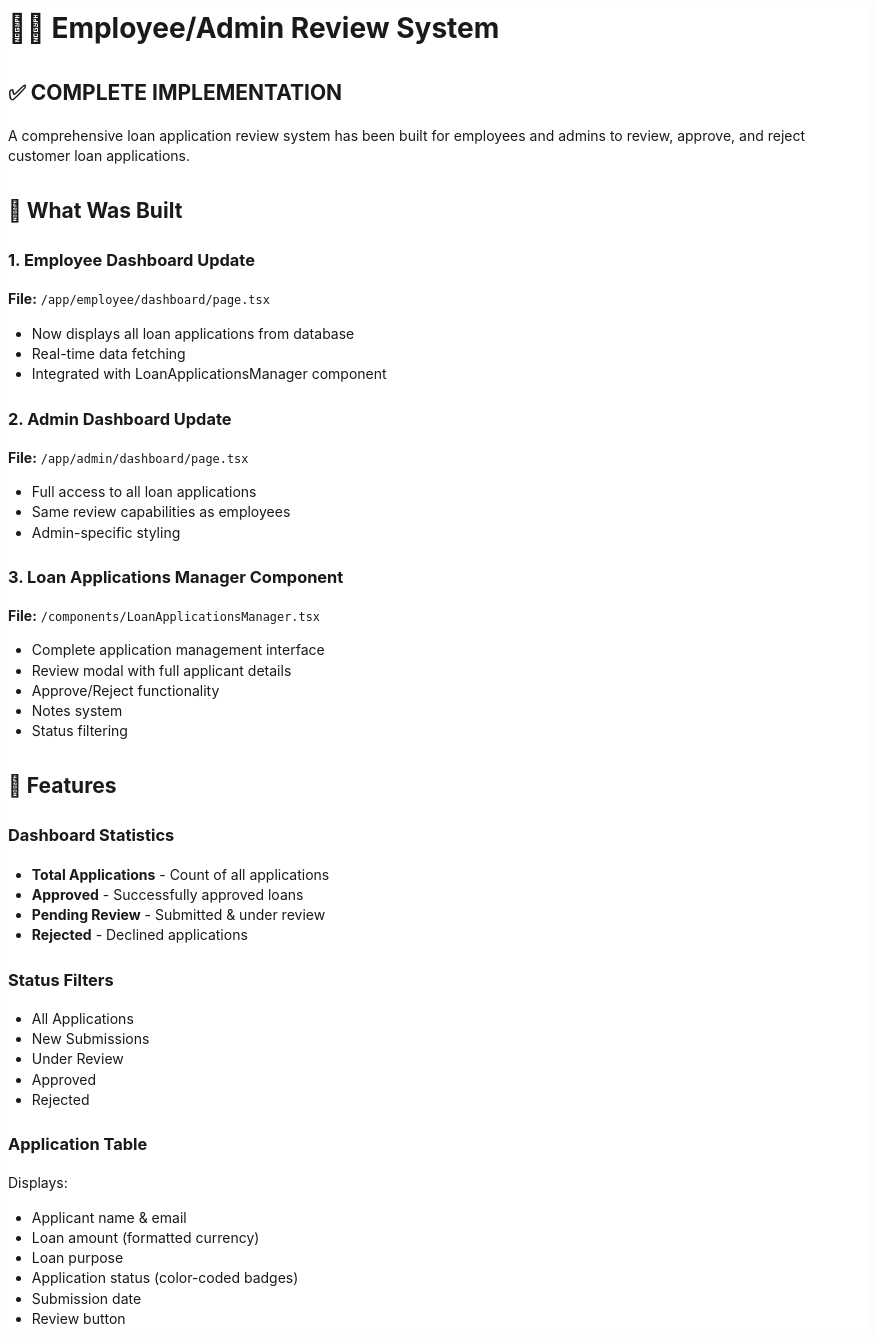 # 👨‍💼 Employee/Admin Review System

## ✅ COMPLETE IMPLEMENTATION

A comprehensive loan application review system has been built for employees and admins to review, approve, and reject customer loan applications.

## 🎯 What Was Built

### 1. Employee Dashboard Update
**File:** `/app/employee/dashboard/page.tsx`
- Now displays all loan applications from database
- Real-time data fetching
- Integrated with LoanApplicationsManager component

### 2. Admin Dashboard Update  
**File:** `/app/admin/dashboard/page.tsx`
- Full access to all loan applications
- Same review capabilities as employees
- Admin-specific styling

### 3. Loan Applications Manager Component
**File:** `/components/LoanApplicationsManager.tsx`
- Complete application management interface
- Review modal with full applicant details
- Approve/Reject functionality
- Notes system
- Status filtering

## 🎨 Features

### Dashboard Statistics
- **Total Applications** - Count of all applications
- **Approved** - Successfully approved loans
- **Pending Review** - Submitted & under review
- **Rejected** - Declined applications

### Status Filters
- All Applications
- New Submissions
- Under Review
- Approved
- Rejected

### Application Table
Displays:
- Applicant name & email
- Loan amount (formatted currency)
- Loan purpose
- Application status (color-coded badges)
- Submission date
- Review button

